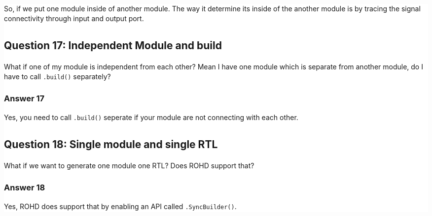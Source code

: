 So, if we put one module inside of another module. The way it determine its inside of the another module is by tracing the signal connectivity through input and output port.

## Question 17: Independent Module and build

What if one of my module is independent from each other? Mean I have one module which is separate from another module, do I have to call `.build()` separately?

### Answer 17

Yes, you need to call `.build()` seperate if your module are not connecting with each other.

## Question 18: Single module and single RTL

What if we want to generate one module one RTL? Does ROHD support that?

### Answer 18

Yes, ROHD does support that by enabling an API called `.SyncBuilder()`.

